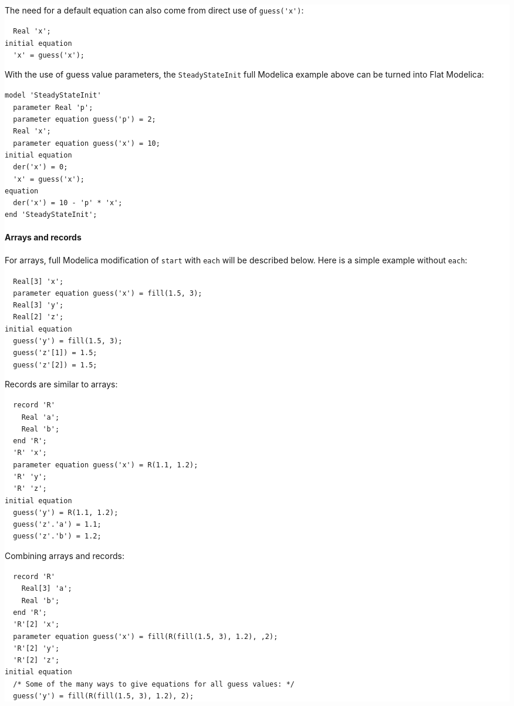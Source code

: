 The need for a default equation can also come from direct use of `guess('x')`:
```
  Real 'x';
initial equation
  'x' = guess('x');
```

With the use of guess value parameters, the `SteadyStateInit` full Modelica example above can be turned into Flat Modelica:
```
model 'SteadyStateInit'
  parameter Real 'p';
  parameter equation guess('p') = 2;
  Real 'x';
  parameter equation guess('x') = 10;
initial equation
  der('x') = 0;
  'x' = guess('x');
equation
  der('x') = 10 - 'p' * 'x';
end 'SteadyStateInit';
```

#### Arrays and records

For arrays, full Modelica modification of `start` with `each` will be described below.  Here is a simple example without `each`:
```
  Real[3] 'x';
  parameter equation guess('x') = fill(1.5, 3);
  Real[3] 'y';
  Real[2] 'z';
initial equation
  guess('y') = fill(1.5, 3);
  guess('z'[1]) = 1.5;
  guess('z'[2]) = 1.5;
```

Records are similar to arrays:
```
  record 'R'
    Real 'a';
    Real 'b';
  end 'R';
  'R' 'x';
  parameter equation guess('x') = R(1.1, 1.2);
  'R' 'y';
  'R' 'z';
initial equation
  guess('y') = R(1.1, 1.2);
  guess('z'.'a') = 1.1;
  guess('z'.'b') = 1.2;
```

Combining arrays and records:
```
  record 'R'
    Real[3] 'a';
    Real 'b';
  end 'R';
  'R'[2] 'x';
  parameter equation guess('x') = fill(R(fill(1.5, 3), 1.2), ,2);
  'R'[2] 'y';
  'R'[2] 'z';
initial equation
  /* Some of the many ways to give equations for all guess values: */
  guess('y') = fill(R(fill(1.5, 3), 1.2), 2);
```